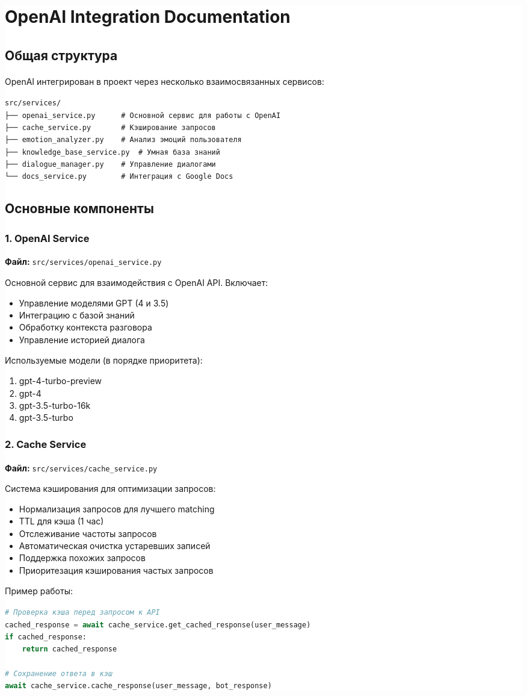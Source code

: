 # OpenAI Integration Documentation

## Общая структура

OpenAI интегрирован в проект через несколько взаимосвязанных сервисов:

```
src/services/
├── openai_service.py      # Основной сервис для работы с OpenAI
├── cache_service.py       # Кэширование запросов
├── emotion_analyzer.py    # Анализ эмоций пользователя
├── knowledge_base_service.py  # Умная база знаний
├── dialogue_manager.py    # Управление диалогами
└── docs_service.py        # Интеграция с Google Docs
```

## Основные компоненты

### 1. OpenAI Service
**Файл:** `src/services/openai_service.py`

Основной сервис для взаимодействия с OpenAI API. Включает:
- Управление моделями GPT (4 и 3.5)
- Интеграцию с базой знаний
- Обработку контекста разговора
- Управление историей диалога

Используемые модели (в порядке приоритета):
1. gpt-4-turbo-preview
2. gpt-4
3. gpt-3.5-turbo-16k
4. gpt-3.5-turbo

### 2. Cache Service
**Файл:** `src/services/cache_service.py`

Система кэширования для оптимизации запросов:
- Нормализация запросов для лучшего matching
- TTL для кэша (1 час)
- Отслеживание частоты запросов
- Автоматическая очистка устаревших записей
- Поддержка похожих запросов
- Приоритезация кэширования частых запросов

Пример работы:
```python
# Проверка кэша перед запросом к API
cached_response = await cache_service.get_cached_response(user_message)
if cached_response:
    return cached_response

# Сохранение ответа в кэш
await cache_service.cache_response(user_message, bot_response)
```
